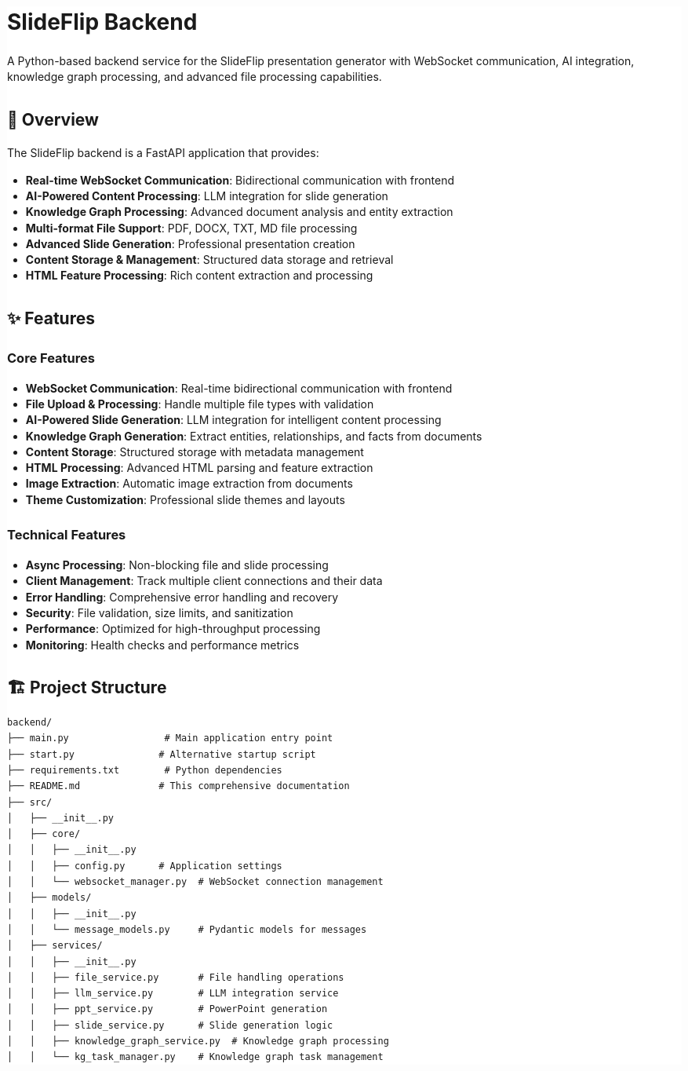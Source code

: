 # SlideFlip Backend

A Python-based backend service for the SlideFlip presentation generator with WebSocket communication, AI integration, knowledge graph processing, and advanced file processing capabilities.

## 🚀 Overview

The SlideFlip backend is a FastAPI application that provides:
- **Real-time WebSocket Communication**: Bidirectional communication with frontend
- **AI-Powered Content Processing**: LLM integration for slide generation
- **Knowledge Graph Processing**: Advanced document analysis and entity extraction
- **Multi-format File Support**: PDF, DOCX, TXT, MD file processing
- **Advanced Slide Generation**: Professional presentation creation
- **Content Storage & Management**: Structured data storage and retrieval
- **HTML Feature Processing**: Rich content extraction and processing

## ✨ Features

### Core Features
- **WebSocket Communication**: Real-time bidirectional communication with frontend
- **File Upload & Processing**: Handle multiple file types with validation
- **AI-Powered Slide Generation**: LLM integration for intelligent content processing
- **Knowledge Graph Generation**: Extract entities, relationships, and facts from documents
- **Content Storage**: Structured storage with metadata management
- **HTML Processing**: Advanced HTML parsing and feature extraction
- **Image Extraction**: Automatic image extraction from documents
- **Theme Customization**: Professional slide themes and layouts

### Technical Features
- **Async Processing**: Non-blocking file and slide processing
- **Client Management**: Track multiple client connections and their data
- **Error Handling**: Comprehensive error handling and recovery
- **Security**: File validation, size limits, and sanitization
- **Performance**: Optimized for high-throughput processing
- **Monitoring**: Health checks and performance metrics

## 🏗️ Project Structure

```
backend/
├── main.py                 # Main application entry point
├── start.py               # Alternative startup script
├── requirements.txt        # Python dependencies
├── README.md              # This comprehensive documentation
├── src/
│   ├── __init__.py
│   ├── core/
│   │   ├── __init__.py
│   │   ├── config.py      # Application settings
│   │   └── websocket_manager.py  # WebSocket connection management
│   ├── models/
│   │   ├── __init__.py
│   │   └── message_models.py     # Pydantic models for messages
│   ├── services/
│   │   ├── __init__.py
│   │   ├── file_service.py       # File handling operations
│   │   ├── llm_service.py        # LLM integration service
│   │   ├── ppt_service.py        # PowerPoint generation
│   │   ├── slide_service.py      # Slide generation logic
│   │   ├── knowledge_graph_service.py  # Knowledge graph processing
│   │   └── kg_task_manager.py    # Knowledge graph task management
```